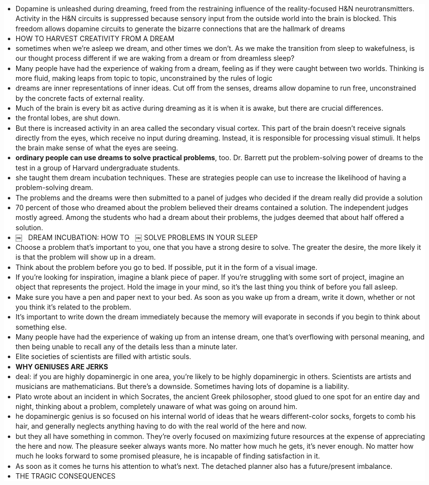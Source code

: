 - Dopamine is unleashed during dreaming, freed from the restraining influence of the reality-focused H&N neurotransmitters. Activity in the H&N circuits is suppressed because sensory input from the outside world into the brain is blocked. This freedom allows dopamine circuits to generate the bizarre connections that are the hallmark of dreams
- HOW TO HARVEST CREATIVITY FROM A DREAM
- sometimes when we’re asleep we dream, and other times we don’t. As we make the transition from sleep to wakefulness, is our thought process different if we are waking from a dream or from dreamless sleep?
- Many people have had the experience of waking from a dream, feeling as if they were caught between two worlds. Thinking is more fluid, making leaps from topic to topic, unconstrained by the rules of logic
- dreams are inner representations of inner ideas. Cut off from the senses, dreams allow dopamine to run free, unconstrained by the concrete facts of external reality.
- Much of the brain is every bit as active during dreaming as it is when it is awake, but there are crucial differences.
- the frontal lobes, are shut down.
- But there is increased activity in an area called the secondary visual cortex. This part of the brain doesn’t receive signals directly from the eyes, which receive no input during dreaming. Instead, it is responsible for processing visual stimuli. It helps the brain make sense of what the eyes are seeing.
- **ordinary people can use dreams to solve practical problems**, too. Dr. Barrett put the problem-solving power of dreams to the test in a group of Harvard undergraduate students.
- she taught them dream incubation techniques. These are strategies people can use to increase the likelihood of having a problem-solving dream.
- The problems and the dreams were then submitted to a panel of judges who decided if the dream really did provide a solution
- 70 percent of those who dreamed about the problem believed their dreams contained a solution. The independent judges mostly agreed. Among the students who had a dream about their problems, the judges deemed that about half offered a solution.
- ￼   DREAM INCUBATION: HOW TO   ￼
  SOLVE PROBLEMS IN YOUR SLEEP
- Choose a problem that’s important to you, one that you have a strong desire to solve. The greater the desire, the more likely it is that the problem will show up in a dream.
- Think about the problem before you go to bed. If possible, put it in the form of a visual image.
- If you’re looking for inspiration, imagine a blank piece of paper. If you’re struggling with some sort of project, imagine an object that represents the project. Hold the image in your mind, so it’s the last thing you think of before you fall asleep.
- Make sure you have a pen and paper next to your bed. As soon as you wake up from a dream, write it down, whether or not you think it’s related to the problem.
- It’s important to write down the dream immediately because the memory will evaporate in seconds if you begin to think about something else.
- Many people have had the experience of waking up from an intense dream, one that’s overflowing with personal meaning, and then being unable to recall any of the details less than a minute later.
- Elite societies of scientists are filled with artistic souls.
- **WHY GENIUSES ARE JERKS**
- deal: if you are highly dopaminergic in one area, you’re likely to be highly dopaminergic in others. Scientists are artists and musicians are mathematicians. But there’s a downside. Sometimes having lots of dopamine is a liability.
- Plato wrote about an incident in which Socrates, the ancient Greek philosopher, stood glued to one spot for an entire day and night, thinking about a problem, completely unaware of what was going on around him.
- he dopaminergic genius is so focused on his internal world of ideas that he wears different-color socks, forgets to comb his hair, and generally neglects anything having to do with the real world of the here and now.
- but they all have something in common. They’re overly focused on maximizing future resources at the expense of appreciating the here and now. The pleasure seeker always wants more. No matter how much he gets, it’s never enough. No matter how much he looks forward to some promised pleasure, he is incapable of finding satisfaction in it.
- As soon as it comes he turns his attention to what’s next. The detached planner also has a future/present imbalance.
- THE TRAGIC CONSEQUENCES